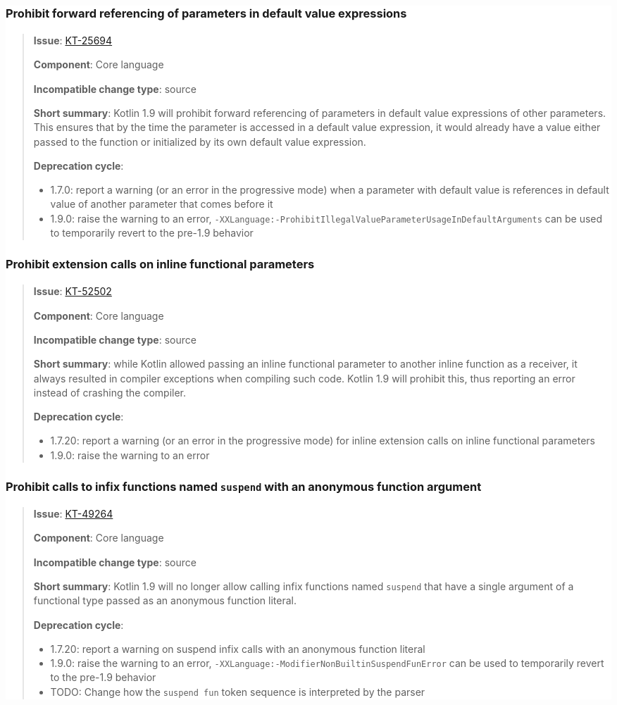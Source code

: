 ### Prohibit forward referencing of parameters in default value expressions

> **Issue**: [KT-25694](https://youtrack.jetbrains.com/issue/KT-25694)
>
> **Component**: Core language
>
> **Incompatible change type**: source
>
> **Short summary**: Kotlin 1.9 will prohibit forward referencing of parameters in default value expressions
> of other parameters. This ensures that by the time the parameter is accessed in a default value expression, 
> it would already have a value either passed to the function or initialized by its own default value expression.
>
> **Deprecation cycle**:
>
> - 1.7.0: report a warning (or an error in the progressive mode) when a parameter with default value is references in default value of another parameter that comes before it
> - 1.9.0: raise the warning to an error,
>   `-XXLanguage:-ProhibitIllegalValueParameterUsageInDefaultArguments` can be used to temporarily revert to the pre-1.9 behavior

### Prohibit extension calls on inline functional parameters

> **Issue**: [KT-52502](https://youtrack.jetbrains.com/issue/KT-52502)
>
> **Component**: Core language
>
> **Incompatible change type**: source
>
> **Short summary**: while Kotlin allowed passing an inline functional parameter to another inline function
> as a receiver, it always resulted in compiler exceptions when compiling such code.
> Kotlin 1.9 will prohibit this, thus reporting an error instead of crashing the compiler.
>
> **Deprecation cycle**:
>
> - 1.7.20: report a warning (or an error in the progressive mode) for inline extension calls on inline functional parameters
> - 1.9.0: raise the warning to an error

### Prohibit calls to infix functions named `suspend` with an anonymous function argument

> **Issue**: [KT-49264](https://youtrack.jetbrains.com/issue/KT-49264)
>
> **Component**: Core language
>
> **Incompatible change type**: source
>
> **Short summary**: Kotlin 1.9 will no longer allow calling infix functions named `suspend` that have a single argument of 
> a functional type passed as an anonymous function literal.
>
> **Deprecation cycle**:
>
> - 1.7.20: report a warning on suspend infix calls with an anonymous function literal
> - 1.9.0: raise the warning to an error,
>   `-XXLanguage:-ModifierNonBuiltinSuspendFunError` can be used to temporarily revert to the pre-1.9 behavior
> - TODO: Change how the `suspend fun` token sequence is interpreted by the parser
